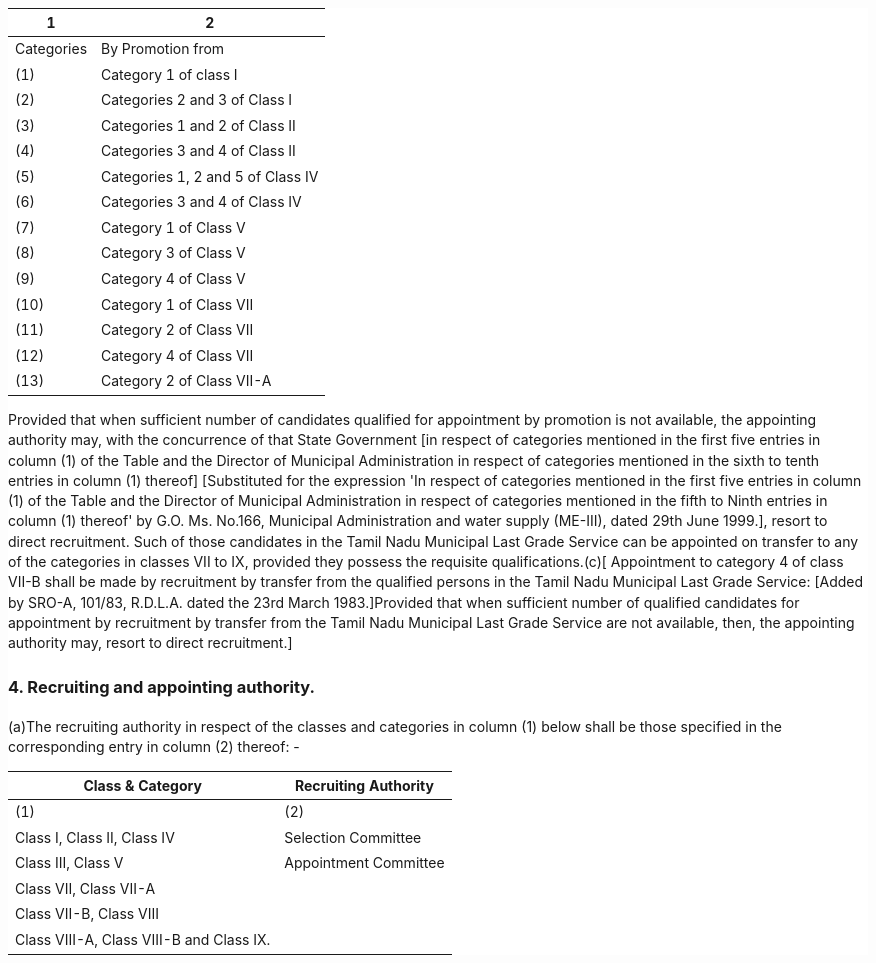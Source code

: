 1 | 2  
---|---  
Categories | By Promotion from  
(1) | Category 1 of class I | Categories 1 and 2 of Class II  
(2) | Categories 2 and 3 of Class I | Categories 3 and 4 of Class II  
(3) | Categories 1 and 2 of Class II | Categories 1, 2 and 5 of Class IV  
(4) | Categories 3 and 4 of Class II | Categories 3 and 4 of Class IV  
(5) | Categories 1, 2 and 5 of Class IV | Categories 3 of Class VII and Class VIII-B  
(6) | Categories 3 and 4 of Class IV | Category 4 of Class V  
(7) | Category 1 of Class V | Category 1 of Class VII  
(8) | Category 3 of Class V | Category 2 of Class VII  
(9) | Category 4 of Class V | Categories 1 and 2 of Class VII-A  
(10) | Category 1 of Class VII | Category 1 of Class VIII  
(11) | Category 2 of Class VII | Categories 2 and 2A of Class VIII  
(12) | Category 4 of Class VII | Category 3 of Class VIII  
(13) | Category 2 of Class VII-A | Category 4 of Class VIII]  
  
Provided that when sufficient number of candidates qualified for appointment
by promotion is not available, the appointing authority may, with the
concurrence of that State Government [in respect of categories mentioned in
the first five entries in column (1) of the Table and the Director of
Municipal Administration in respect of categories mentioned in the sixth to
tenth entries in column (1) thereof] [Substituted for the expression 'In
respect of categories mentioned in the first five entries in column (1) of the
Table and the Director of Municipal Administration in respect of categories
mentioned in the fifth to Ninth entries in column (1) thereof' by G.O. Ms.
No.166, Municipal Administration and water supply (ME-III), dated 29th June
1999.], resort to direct recruitment. Such of those candidates in the Tamil
Nadu Municipal Last Grade Service can be appointed on transfer to any of the
categories in classes VII to IX, provided they possess the requisite
qualifications.(c)[ Appointment to category 4 of class VII-B shall be made by
recruitment by transfer from the qualified persons in the Tamil Nadu Municipal
Last Grade Service: [Added by SRO-A, 101/83, R.D.L.A. dated the 23rd March
1983.]Provided that when sufficient number of qualified candidates for
appointment by recruitment by transfer from the Tamil Nadu Municipal Last
Grade Service are not available, then, the appointing authority may, resort to
direct recruitment.]

### 4. Recruiting and appointing authority.

(a)The recruiting authority in respect of the classes and categories in column
(1) below shall be those specified in the corresponding entry in column (2)
thereof: -

Class & Category | Recruiting Authority  
---|---  
(1) | (2)  
Class I, Class II, Class IV | Selection Committee  
Class III, Class V | Appointment Committee  
Class VII, Class VII-A |   
Class VII-B, Class VIII |   
Class VIII-A, Class VIII-B and Class IX. |   
  